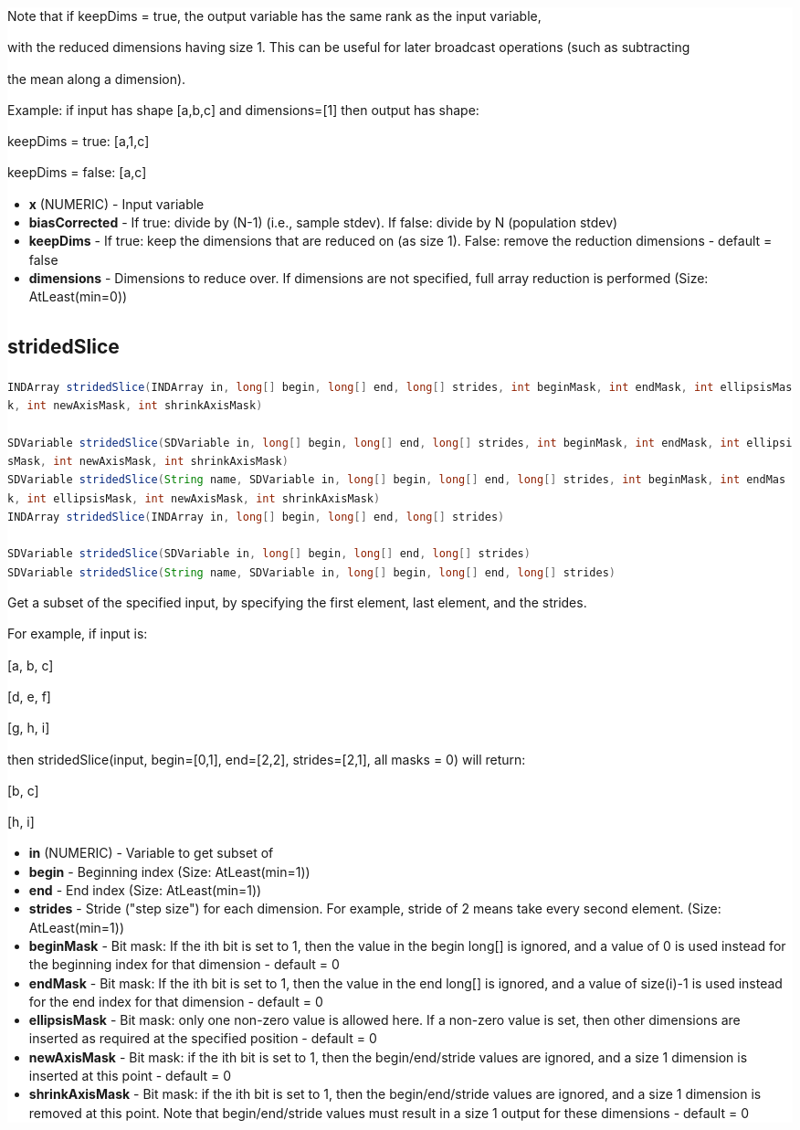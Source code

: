 Note that if keepDims = true, the output variable has the same rank as the input variable,

with the reduced dimensions having size 1. This can be useful for later broadcast operations (such as subtracting

the mean along a dimension).

Example: if input has shape [a,b,c] and dimensions=[1] then output has shape:

keepDims = true: [a,1,c]

keepDims = false: [a,c]

* **x**  (NUMERIC) - Input variable
* **biasCorrected** - If true: divide by (N-1) (i.e., sample stdev). If false: divide by N (population stdev)
* **keepDims** - If true: keep the dimensions that are reduced on (as size 1). False: remove the reduction dimensions - default = false
* **dimensions** - Dimensions to reduce over. If dimensions are not specified, full array reduction is performed (Size: AtLeast(min=0))

## stridedSlice
```JAVA
INDArray stridedSlice(INDArray in, long[] begin, long[] end, long[] strides, int beginMask, int endMask, int ellipsisMask, int newAxisMask, int shrinkAxisMask)

SDVariable stridedSlice(SDVariable in, long[] begin, long[] end, long[] strides, int beginMask, int endMask, int ellipsisMask, int newAxisMask, int shrinkAxisMask)
SDVariable stridedSlice(String name, SDVariable in, long[] begin, long[] end, long[] strides, int beginMask, int endMask, int ellipsisMask, int newAxisMask, int shrinkAxisMask)
INDArray stridedSlice(INDArray in, long[] begin, long[] end, long[] strides)

SDVariable stridedSlice(SDVariable in, long[] begin, long[] end, long[] strides)
SDVariable stridedSlice(String name, SDVariable in, long[] begin, long[] end, long[] strides)
```
Get a subset of the specified input, by specifying the first element, last element, and the strides.

For example, if input is:

[a, b, c]

[d, e, f]

[g, h, i]

then stridedSlice(input, begin=[0,1], end=[2,2], strides=[2,1], all masks = 0) will return:

[b, c]

[h, i]

* **in**  (NUMERIC) - Variable to get subset of
* **begin** - Beginning index (Size: AtLeast(min=1))
* **end** - End index (Size: AtLeast(min=1))
* **strides** - Stride ("step size") for each dimension. For example, stride of 2 means take every second element. (Size: AtLeast(min=1))
* **beginMask** - Bit mask: If the ith bit is set to 1, then the value in the begin long[] is ignored, and a value of 0 is used instead for the beginning index for that dimension - default = 0
* **endMask** - Bit mask: If the ith bit is set to 1, then the value in the end long[] is ignored, and a value of size(i)-1 is used instead for the end index for that dimension - default = 0
* **ellipsisMask** - Bit mask: only one non-zero value is allowed here. If a non-zero value is set, then other dimensions are inserted as required at the specified position - default = 0
* **newAxisMask** - Bit mask: if the ith bit is set to 1, then the begin/end/stride values are ignored, and a size 1 dimension is inserted at this point - default = 0
* **shrinkAxisMask** - Bit mask: if the ith bit is set to 1, then the begin/end/stride values are ignored, and a size 1 dimension is removed at this point. Note that begin/end/stride values must result in a size 1 output for these dimensions - default = 0
